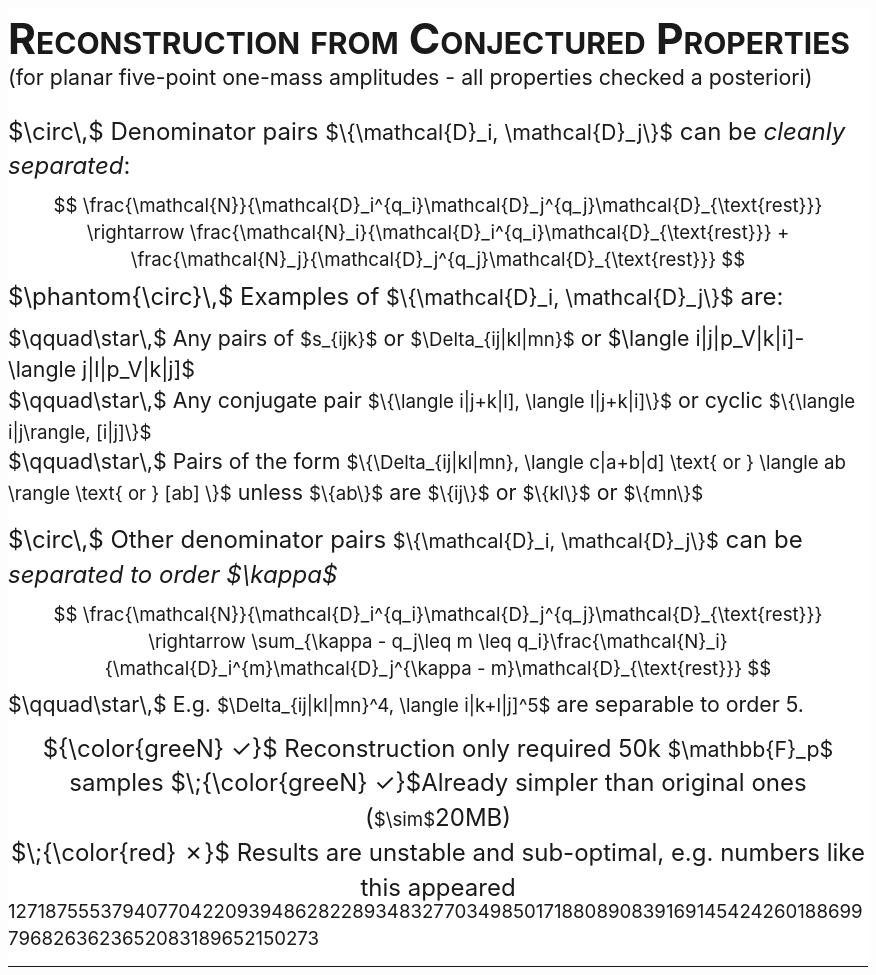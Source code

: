 
<div style="margin-top: 2mm; margin-bottom: 3mm">
     <b style="font-variant: small-caps; font-size: 32pt"> Reconstruction from Conjectured Properties </b>
     <p style="margin-top: -2mm; margin-bottom: -=mm; font-size: 16pt;">
     (for planar five-point one-mass amplitudes - all properties checked a posteriori)
     </p>
</div>

<div style="text-align: left; font-size: 18pt; margin-top: 3mm; margin-bottom: 2mm;">
     $\circ\,$ Denominator pairs <span style="font-size: 16pt">$\{\mathcal{D}_i, \mathcal{D}_j\}$</span> can be <i>cleanly separated</i>:
</div>
<div style="font-size:14pt; text-align: center; margin-top: 2mm; margin-bottom: 1mm;">
     $$
     \frac{\mathcal{N}}{\mathcal{D}_i^{q_i}\mathcal{D}_j^{q_j}\mathcal{D}_{\text{rest}}} \rightarrow \frac{\mathcal{N}_i}{\mathcal{D}_i^{q_i}\mathcal{D}_{\text{rest}}} + \frac{\mathcal{N}_j}{\mathcal{D}_j^{q_j}\mathcal{D}_{\text{rest}}}
     $$
</div>
<div style="text-align: left; font-size: 18pt; margin-top: 2mm; margin-bottom: 2mm;">
     $\phantom{\circ}\,$ Examples of <span style="font-size: 16pt">$\{\mathcal{D}_i, \mathcal{D}_j\}$</span> are:
</div>
<div style="text-align: left; font-size: 16pt; margin-top: 2mm; margin-bottom: 2mm;">
     $\qquad\star\,$ Any pairs of <span style="font-size: 14pt">$s_{ijk}$</span> or <span style="font-size: 14pt">$\Delta_{ij|kl|mn}$</span> or <span style="font-size: 16pt">$\langle i|j|p_V|k|i]-\langle j|l|p_V|k|j]$</span> <br>
     $\qquad\star\,$ Any conjugate pair <span style="font-size: 14pt">$\{\langle i|j+k|l], \langle l|j+k|i]\}$</span> or cyclic <span style="font-size: 14pt">$\{\langle i|j\rangle, [i|j]\}$</span> <br>
     $\qquad\star\,$ Pairs of the form <span style="font-size: 14pt">$\{\Delta_{ij|kl|mn}, \langle c|a+b|d] \text{ or } \langle ab \rangle \text{ or } [ab] \}$</span> unless <span style="font-size: 14pt">$\{ab\}$</span> are <span style="font-size: 14pt">$\{ij\}$</span> or <span style="font-size: 14pt">$\{kl\}$</span> or <span style="font-size: 14pt">$\{mn\}$</span>
</div>

<div style="text-align: left; font-size: 18pt; margin-top: 4mm; margin-bottom: 2mm;">
     $\circ\,$ Other denominator pairs <span style="font-size: 15pt">$\{\mathcal{D}_i, \mathcal{D}_j\}$</span> can be <i>separated to order $\kappa$</i> 
</div>
<div style="font-size:14pt; text-align: center; margin-top: 2mm; margin-bottom: 1mm;">
     $$
     \frac{\mathcal{N}}{\mathcal{D}_i^{q_i}\mathcal{D}_j^{q_j}\mathcal{D}_{\text{rest}}} \rightarrow \sum_{\kappa - q_j\leq m \leq q_i}\frac{\mathcal{N}_i}{\mathcal{D}_i^{m}\mathcal{D}_j^{\kappa - m}\mathcal{D}_{\text{rest}}}
     $$
</div><div style="text-align: left; font-size: 16pt; margin-top: 2mm; margin-bottom: 2mm;">
     $\qquad\star\,$ E.g. <span style="font-size: 14pt">$\Delta_{ij|kl|mn}^4, \langle i|k+l|j]^5$</span> are separable to order 5.
</div>

<div style="text-align: center; font-size: 18pt; margin-top: 3mm; margin-bottom: -2mm;">
     ${\color{greeN} ✓}$ Reconstruction only required 50k <span style="font-size: 16pt">$\mathbb{F}_p$</span> samples $\;{\color{greeN} ✓}$Already simpler than original ones (<span style="font-size: 14pt">$\sim$</span>20MB) <br>
     $\;{\color{red} ✗}$ Results are unstable and sub-optimal, e.g. numbers like this appeared
</div>
<span style="font-size: 14pt">127187555379407704220939486282289348327703498501718808908391691454242601886997968263623652083189652150273</span>

---